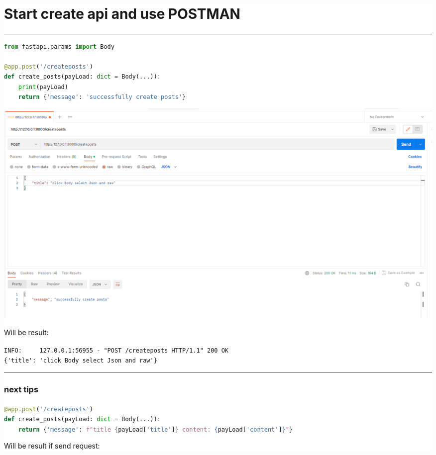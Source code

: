 # Start create api and use POSTMAN
___
```python
from fastapi.params import Body

@app.post('/createposts')
def create_posts(payLoad: dict = Body(...)):
    print(payLoad)
    return {'message': 'successfully create posts'}

```
![documents/img/1.png](../documents/img/1.png)

Will be result: 

```text
INFO:     127.0.0.1:56955 - "POST /createposts HTTP/1.1" 200 OK
{'title': 'click Body select Json and raw'}

```

___

### next tips

```python
@app.post('/createposts')
def create_posts(payLoad: dict = Body(...)):
    return {'message': f"title {payLoad['title']} content: {payLoad['content']}"}
```
Will be result if send request: